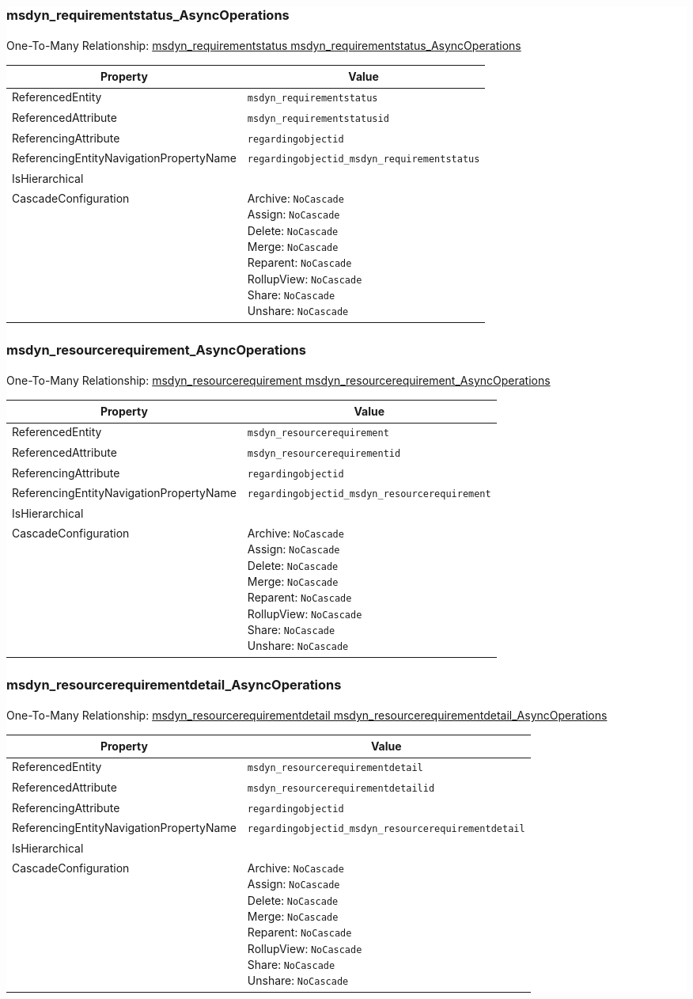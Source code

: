 ### <a name="BKMK_msdyn_requirementstatus_AsyncOperations"></a> msdyn_requirementstatus_AsyncOperations

One-To-Many Relationship: [msdyn_requirementstatus msdyn_requirementstatus_AsyncOperations](msdyn_requirementstatus.md#BKMK_msdyn_requirementstatus_AsyncOperations)

|Property|Value|
|---|---|
|ReferencedEntity|`msdyn_requirementstatus`|
|ReferencedAttribute|`msdyn_requirementstatusid`|
|ReferencingAttribute|`regardingobjectid`|
|ReferencingEntityNavigationPropertyName|`regardingobjectid_msdyn_requirementstatus`|
|IsHierarchical||
|CascadeConfiguration|Archive: `NoCascade`<br />Assign: `NoCascade`<br />Delete: `NoCascade`<br />Merge: `NoCascade`<br />Reparent: `NoCascade`<br />RollupView: `NoCascade`<br />Share: `NoCascade`<br />Unshare: `NoCascade`|

### <a name="BKMK_msdyn_resourcerequirement_AsyncOperations"></a> msdyn_resourcerequirement_AsyncOperations

One-To-Many Relationship: [msdyn_resourcerequirement msdyn_resourcerequirement_AsyncOperations](msdyn_resourcerequirement.md#BKMK_msdyn_resourcerequirement_AsyncOperations)

|Property|Value|
|---|---|
|ReferencedEntity|`msdyn_resourcerequirement`|
|ReferencedAttribute|`msdyn_resourcerequirementid`|
|ReferencingAttribute|`regardingobjectid`|
|ReferencingEntityNavigationPropertyName|`regardingobjectid_msdyn_resourcerequirement`|
|IsHierarchical||
|CascadeConfiguration|Archive: `NoCascade`<br />Assign: `NoCascade`<br />Delete: `NoCascade`<br />Merge: `NoCascade`<br />Reparent: `NoCascade`<br />RollupView: `NoCascade`<br />Share: `NoCascade`<br />Unshare: `NoCascade`|

### <a name="BKMK_msdyn_resourcerequirementdetail_AsyncOperations"></a> msdyn_resourcerequirementdetail_AsyncOperations

One-To-Many Relationship: [msdyn_resourcerequirementdetail msdyn_resourcerequirementdetail_AsyncOperations](msdyn_resourcerequirementdetail.md#BKMK_msdyn_resourcerequirementdetail_AsyncOperations)

|Property|Value|
|---|---|
|ReferencedEntity|`msdyn_resourcerequirementdetail`|
|ReferencedAttribute|`msdyn_resourcerequirementdetailid`|
|ReferencingAttribute|`regardingobjectid`|
|ReferencingEntityNavigationPropertyName|`regardingobjectid_msdyn_resourcerequirementdetail`|
|IsHierarchical||
|CascadeConfiguration|Archive: `NoCascade`<br />Assign: `NoCascade`<br />Delete: `NoCascade`<br />Merge: `NoCascade`<br />Reparent: `NoCascade`<br />RollupView: `NoCascade`<br />Share: `NoCascade`<br />Unshare: `NoCascade`|
